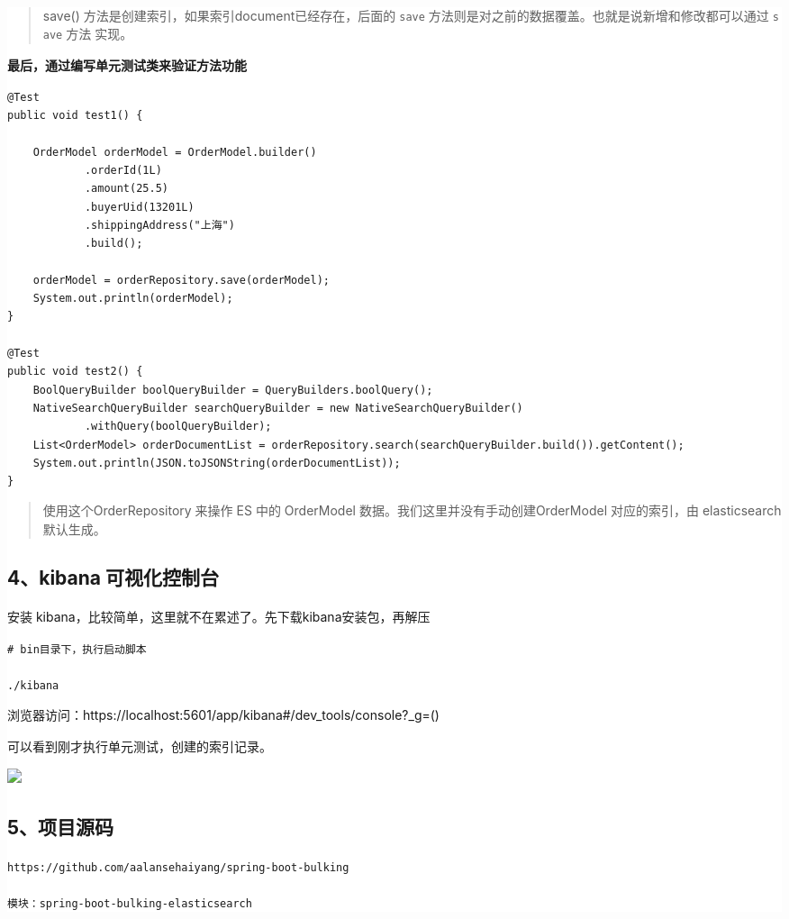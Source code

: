 > save() 方法是创建索引，如果索引document已经存在，后面的 `save` 方法则是对之前的数据覆盖。也就是说新增和修改都可以通过 `save` 方法 实现。

**最后，通过编写单元测试类来验证方法功能**

```
@Test
public void test1() {

    OrderModel orderModel = OrderModel.builder()
            .orderId(1L)
            .amount(25.5)
            .buyerUid(13201L)
            .shippingAddress("上海")
            .build();

    orderModel = orderRepository.save(orderModel);
    System.out.println(orderModel);
}

@Test
public void test2() {
    BoolQueryBuilder boolQueryBuilder = QueryBuilders.boolQuery();
    NativeSearchQueryBuilder searchQueryBuilder = new NativeSearchQueryBuilder()
            .withQuery(boolQueryBuilder);
    List<OrderModel> orderDocumentList = orderRepository.search(searchQueryBuilder.build()).getContent();
    System.out.println(JSON.toJSONString(orderDocumentList));
}
```
> 使用这个OrderRepository 来操作 ES 中的 OrderModel 数据。我们这里并没有手动创建OrderModel 对应的索引，由 elasticsearch 默认生成。


## 4、kibana 可视化控制台

安装 kibana，比较简单，这里就不在累述了。先下载kibana安装包，再解压

```
# bin目录下，执行启动脚本

./kibana
```

浏览器访问：https://localhost:5601/app/kibana#/dev_tools/console?_g=()

可以看到刚才执行单元测试，创建的索引记录。

<div align="left">
    <img src="https://offercome.cn/images/spring/springboot/8-3.jpg" width="800px">
</div>


## 5、项目源码

```
https://github.com/aalansehaiyang/spring-boot-bulking  

模块：spring-boot-bulking-elasticsearch
```
